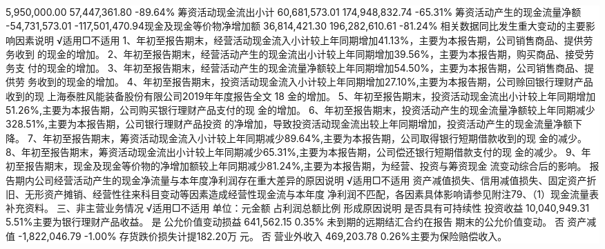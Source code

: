 5,950,000.00
57,447,361.80
-89.64%
筹资活动现金流出小计
60,681,573.01
174,948,832.74
-65.31%
筹资活动产生的现金流量净额
-54,731,573.01
-117,501,470.94现金及现金等价物净增加额
36,814,421.30
196,282,610.61
-81.24%
相关数据同比发生重大变动的主要影响因素说明
√适用□不适用
1、年初至报告期末，经营活动现金流入小计较上年同期增加41.13%，主要为本报告期，公司销售商品、提供劳务收到
的现金的增加。
2、年初至报告期末，经营活动产生的现金流出小计较上年同期增加39.56%，主要为本报告期，购买商品、接受劳务支
付的现金的增加。
3、年初至报告期末，经营活动产生的现金流量净额较上年同期增加54.50%，主要为本报告期，公司销售商品、提供劳
务收到的现金的增加。
4、年初至报告期末，投资活动现金流入小计较上年同期增加27.10%,主要为本报告期，公司赊回银行理财产品收到的现
上海泰胜风能装备股份有限公司2019年年度报告全文
18
金的增加。
5、年初至报告期末，投资活动现金流出小计较上年同期增加51.26%,主要为本报告期，公司购买银行理财产品支付的现
金的增加。
6、年初至报告期末，投资活动产生的现金流量净额较上年同期减少328.51%,主要为本报告期，公司银行理财产品投资
的净增加，导致投资活动现金流出较上年同期增加，投资活动产生的现金流量净额下降。
7、年初至报告期末，筹资活动现金流入小计较上年同期减少89.64%,主要为本报告期，公司取得银行短期借款收到的现
金的减少。
8、年初至报告期末，筹资活动现金流出小计较上年同期减少65.31%,主要为本报告期，公司偿还银行短期借款支付的现
金的减少。
9、年初至报告期末，现金及现金等价物的净增加额较上年同期减少81.24%,主要为本报告期，为经营、投资与筹资现金
流变动综合后的影响。
报告期内公司经营活动产生的现金净流量与本年度净利润存在重大差异的原因说明
√适用□不适用
资产减值损失、信用减值损失、固定资产折旧、无形资产摊销、经营性往来科目变动等因素造成经营性现金流与本年度
净利润不匹配，各因素具体影响请参见附注79、（1）现金流量表补充资料。
三、非主营业务情况
√适用□不适用
单位：元金额
占利润总额比例
形成原因说明
是否具有可持续性
投资收益
10,040,949.31
5.51%主要为银行理财产品收益。
是
公允价值变动损益
641,562.15
0.35%
未到期的远期结汇合约在报告
期末的公允价值变动。
否
资产减值
-1,822,046.79
-1.00%
存货跌价损失计提182.20万
元。
否
营业外收入
469,203.78
0.26%主要为保险赔偿收入。